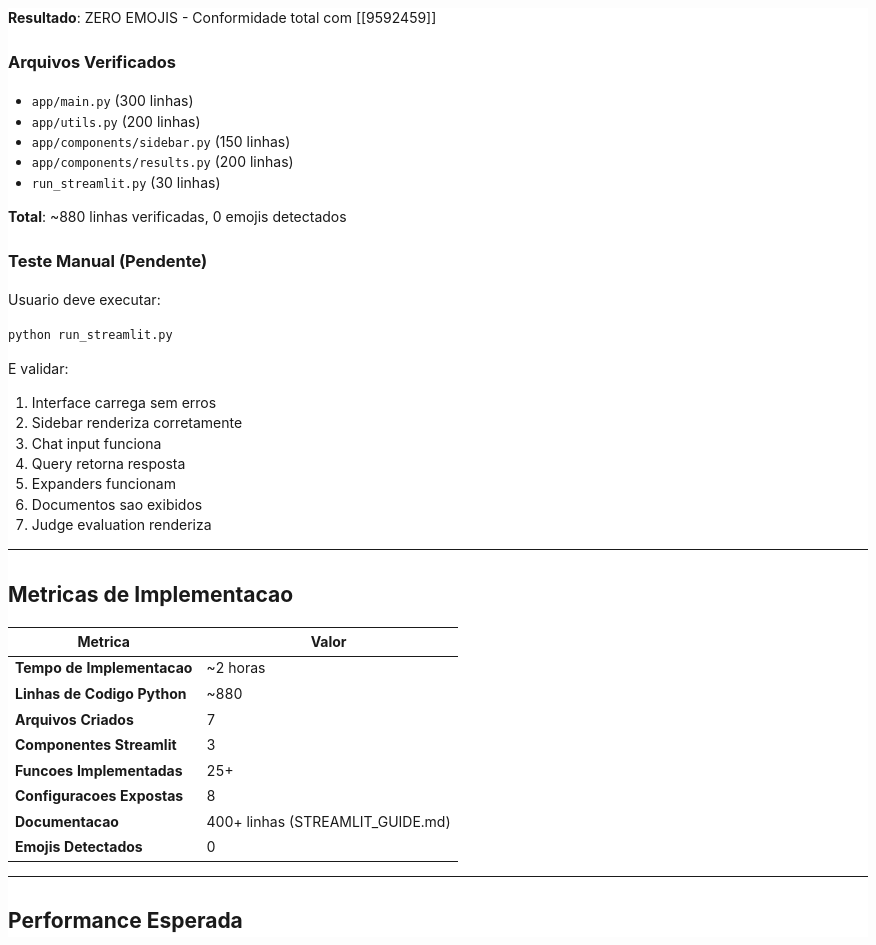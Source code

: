 **Resultado**: ZERO EMOJIS - Conformidade total com [[9592459]]

### Arquivos Verificados

- `app/main.py` (300 linhas)
- `app/utils.py` (200 linhas)
- `app/components/sidebar.py` (150 linhas)
- `app/components/results.py` (200 linhas)
- `run_streamlit.py` (30 linhas)

**Total**: ~880 linhas verificadas, 0 emojis detectados

### Teste Manual (Pendente)

Usuario deve executar:

```bash
python run_streamlit.py
```

E validar:

1. Interface carrega sem erros
2. Sidebar renderiza corretamente
3. Chat input funciona
4. Query retorna resposta
5. Expanders funcionam
6. Documentos sao exibidos
7. Judge evaluation renderiza

---

## Metricas de Implementacao

| Metrica | Valor |
|---------|-------|
| **Tempo de Implementacao** | ~2 horas |
| **Linhas de Codigo Python** | ~880 |
| **Arquivos Criados** | 7 |
| **Componentes Streamlit** | 3 |
| **Funcoes Implementadas** | 25+ |
| **Configuracoes Expostas** | 8 |
| **Documentacao** | 400+ linhas (STREAMLIT_GUIDE.md) |
| **Emojis Detectados** | 0 |

---

## Performance Esperada
